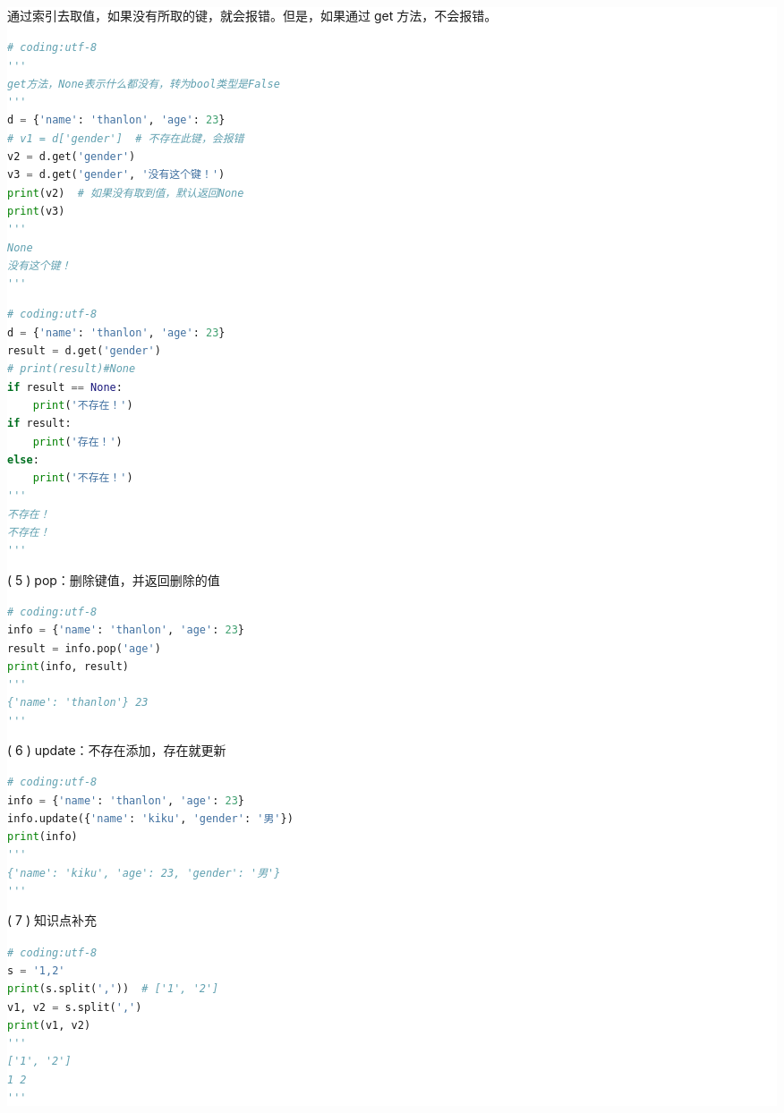
通过索引去取值，如果没有所取的键，就会报错。但是，如果通过 get 方法，不会报错。
```python
# coding:utf-8
'''
get方法，None表示什么都没有，转为bool类型是False
'''
d = {'name': 'thanlon', 'age': 23}
# v1 = d['gender']  # 不存在此键，会报错
v2 = d.get('gender')
v3 = d.get('gender', '没有这个键！')
print(v2)  # 如果没有取到值，默认返回None
print(v3)
'''
None
没有这个键！
'''
```
```python
# coding:utf-8
d = {'name': 'thanlon', 'age': 23}
result = d.get('gender')
# print(result)#None
if result == None:
    print('不存在！')
if result:
    print('存在！')
else:
    print('不存在！')
'''
不存在！
不存在！
'''
```
( 5 ) pop：删除键值，并返回删除的值
```python
# coding:utf-8
info = {'name': 'thanlon', 'age': 23}
result = info.pop('age')
print(info, result)
'''
{'name': 'thanlon'} 23
'''
```
( 6 ) update：不存在添加，存在就更新
```python
# coding:utf-8
info = {'name': 'thanlon', 'age': 23}
info.update({'name': 'kiku', 'gender': '男'})
print(info)
'''
{'name': 'kiku', 'age': 23, 'gender': '男'}
'''
```
( 7 ) 知识点补充
```python
# coding:utf-8
s = '1,2'
print(s.split(','))  # ['1', '2']
v1, v2 = s.split(',')
print(v1, v2)
'''
['1', '2']
1 2
'''
```